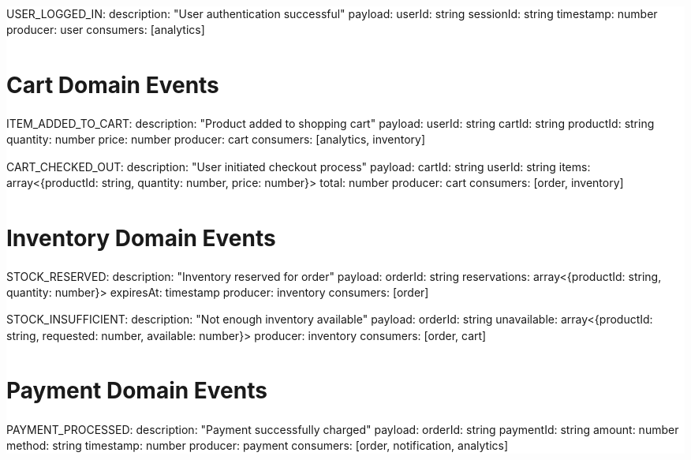  USER_LOGGED_IN:
    description: "User authentication successful"
    payload:
      userId: string
      sessionId: string
      timestamp: number
    producer: user
    consumers: [analytics]

  # Cart Domain Events  
  ITEM_ADDED_TO_CART:
    description: "Product added to shopping cart"
    payload:
      userId: string
      cartId: string
      productId: string
      quantity: number
      price: number
    producer: cart
    consumers: [analytics, inventory]
    
  CART_CHECKED_OUT:
    description: "User initiated checkout process"
    payload:
      cartId: string
      userId: string
      items: array<{productId: string, quantity: number, price: number}>
      total: number
    producer: cart
    consumers: [order, inventory]

  # Inventory Domain Events
  STOCK_RESERVED:
    description: "Inventory reserved for order"
    payload:
      orderId: string
      reservations: array<{productId: string, quantity: number}>
      expiresAt: timestamp
    producer: inventory
    consumers: [order]
    
  STOCK_INSUFFICIENT:
    description: "Not enough inventory available"
    payload:
      orderId: string
      unavailable: array<{productId: string, requested: number, available: number}>
    producer: inventory
    consumers: [order, cart]

  # Payment Domain Events
  PAYMENT_PROCESSED:
    description: "Payment successfully charged"
    payload:
      orderId: string
      paymentId: string
      amount: number
      method: string
      timestamp: number
    producer: payment
    consumers: [order, notification, analytics]
    